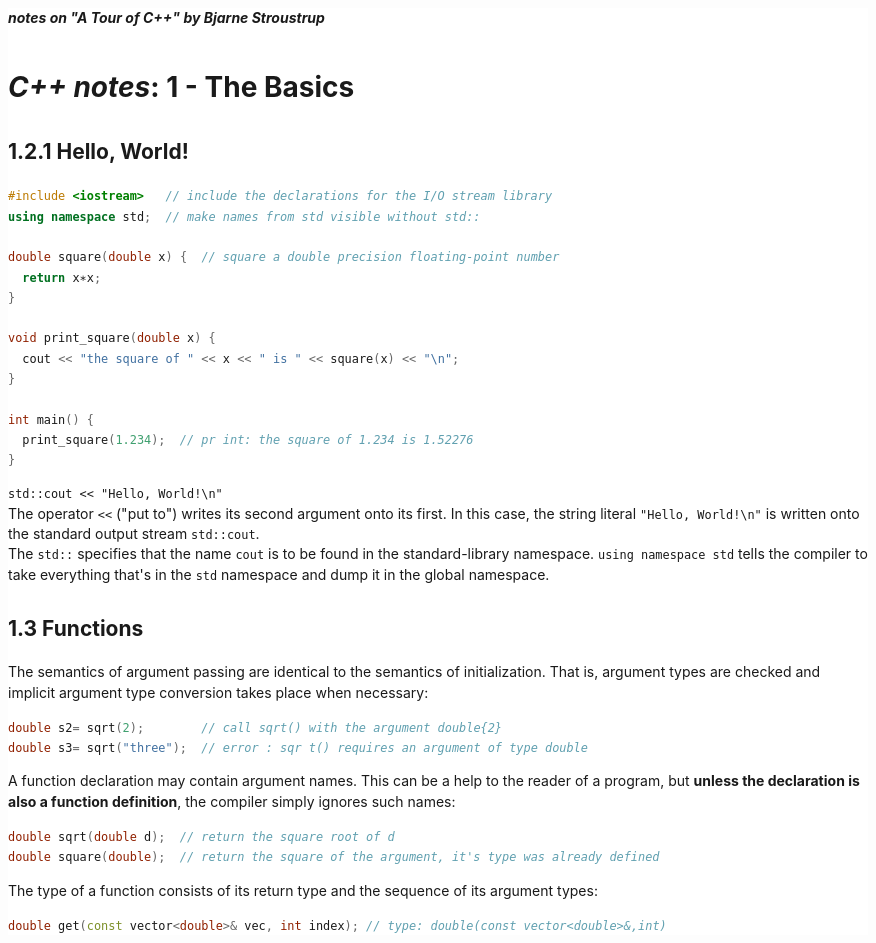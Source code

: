 ##### notes on "A Tour of C++" by Bjarne Stroustrup

# _C++ notes_: 1 - The Basics

## 1.2.1 Hello, World!

```cpp
#include <iostream>   // include the declarations for the I/O stream library
using namespace std;  // make names from std visible without std::

double square(double x) {  // square a double precision floating-point number
  return x∗x;
}

void print_square(double x) {
  cout << "the square of " << x << " is " << square(x) << "\n";
}

int main() {
  print_square(1.234);  // pr int: the square of 1.234 is 1.52276
}
```

`std::cout << "Hello, World!\n"`\
The operator `<<` ("put to") writes its second argument onto its first. In this case, the string literal `"Hello, World!\n"` is written onto the standard output stream `std::cout`.\
The `std::` specifies that the name `cout` is to be found in the standard-library namespace. `using namespace std` tells the compiler to take everything that's in the `std` namespace and dump it in the global namespace.

## 1.3 Functions

The semantics of argument passing are identical to the semantics of initialization. That is, argument types are checked and implicit argument type conversion takes place when necessary:

```cpp
double s2= sqrt(2);        // call sqrt() with the argument double{2}
double s3= sqrt("three");  // error : sqr t() requires an argument of type double
```

A function declaration may contain argument names. This can be a help to the reader of a program, but **unless the declaration is also a function definition**, the compiler simply ignores such names:

```cpp
double sqrt(double d);  // return the square root of d
double square(double);  // return the square of the argument, it's type was already defined
```

The type of a function consists of its return type and the sequence of its argument types:

```cpp
double get(const vector<double>& vec, int index); // type: double(const vector<double>&,int)
```
